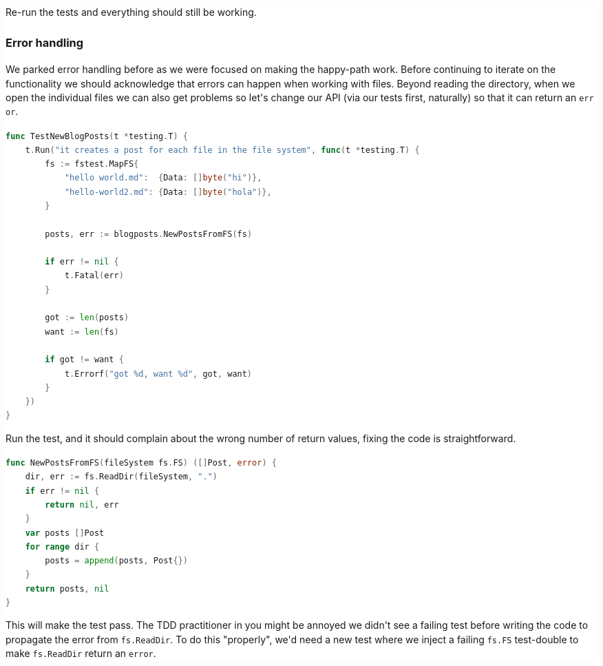 Re-run the tests and everything should still be working.

### Error handling

We parked error handling before as we were focused on making the happy-path work. Before continuing to iterate on the functionality we should acknowledge that errors can happen when working with files. Beyond reading the directory, when we open the individual files we can also get problems so let's change our API (via our tests first, naturally) so that it can return an `error`.

```go
func TestNewBlogPosts(t *testing.T) {
	t.Run("it creates a post for each file in the file system", func(t *testing.T) {
		fs := fstest.MapFS{
			"hello world.md":  {Data: []byte("hi")},
			"hello-world2.md": {Data: []byte("hola")},
		}

		posts, err := blogposts.NewPostsFromFS(fs)

		if err != nil {
			t.Fatal(err)
		}

		got := len(posts)
		want := len(fs)

		if got != want {
			t.Errorf("got %d, want %d", got, want)
		}
	})
}
```

Run the test, and it should complain about the wrong number of return values, fixing the code is straightforward.

```go
func NewPostsFromFS(fileSystem fs.FS) ([]Post, error) {
	dir, err := fs.ReadDir(fileSystem, ".")
	if err != nil {
		return nil, err
	}
	var posts []Post
	for range dir {
		posts = append(posts, Post{})
	}
	return posts, nil
}
```

This will make the test pass. The TDD practitioner in you might be annoyed we didn't see a failing test before writing the code to propagate the error from `fs.ReadDir`. To do this "properly", we'd need a new test where we inject a failing `fs.FS` test-double to make `fs.ReadDir` return an `error`.
